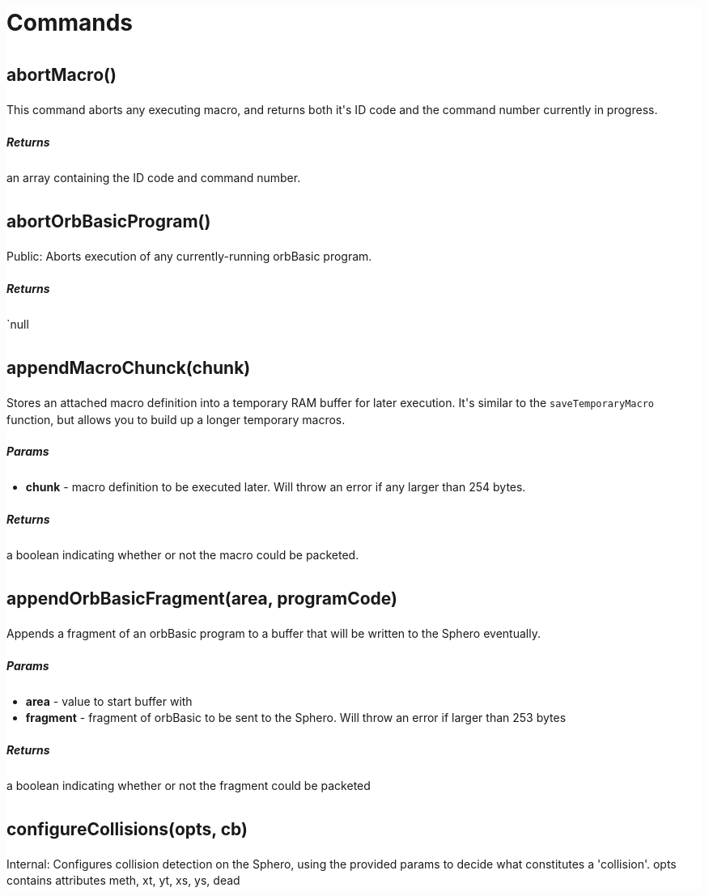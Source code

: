 # Commands

## abortMacro() 

This command aborts any executing macro, and returns both it's ID code
and the command number currently in progress.

##### Returns 

an array containing the ID code and command number.

## abortOrbBasicProgram() 

Public: Aborts execution of any currently-running orbBasic program.

##### Returns 

`null

## appendMacroChunck(chunk)

Stores an attached macro definition into a temporary RAM buffer for
later execution. It's similar to the `saveTemporaryMacro` function, but allows
you to build up a longer temporary macros.

##### Params

- **chunk** - macro definition to be executed later. Will throw an
  error if any larger than 254 bytes.

##### Returns 

a boolean indicating whether or not the macro could be packeted.

## appendOrbBasicFragment(area, programCode)

Appends a fragment of an orbBasic program to a buffer that will be
written to the Sphero eventually.

##### Params

- **area** - value to start buffer with
- **fragment** - fragment of orbBasic to be sent to the Sphero. Will throw an
  error if larger than 253 bytes

##### Returns 

a boolean indicating whether or not the fragment could be packeted

## configureCollisions(opts, cb)

Internal: Configures collision detection on the Sphero, using the provided
params to decide what constitutes a 'collision'.
opts contains attributes meth, xt, yt, xs, ys, dead

